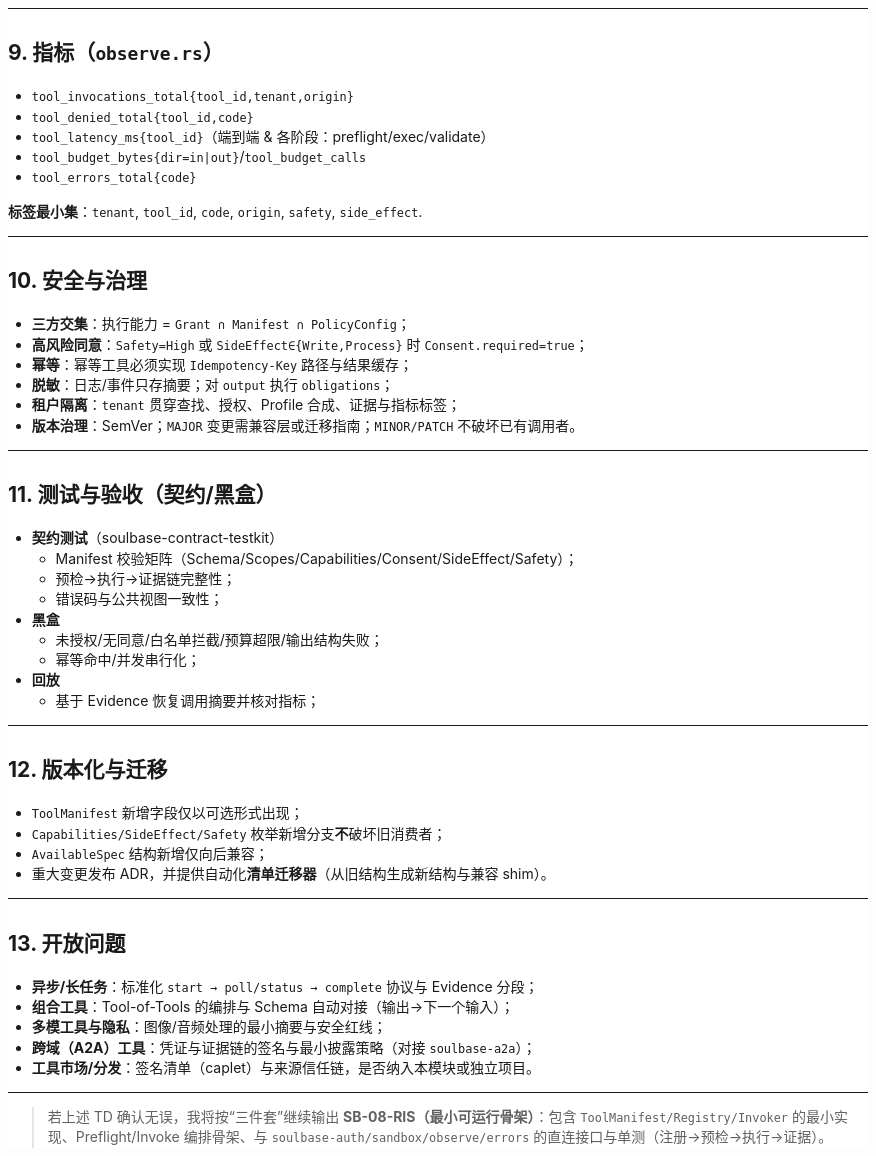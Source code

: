 ------

## 9. 指标（`observe.rs`）

- `tool_invocations_total{tool_id,tenant,origin}`
- `tool_denied_total{tool_id,code}`
- `tool_latency_ms{tool_id}`（端到端 & 各阶段：preflight/exec/validate）
- `tool_budget_bytes{dir=in|out}`/`tool_budget_calls`
- `tool_errors_total{code}`

**标签最小集**：`tenant`, `tool_id`, `code`, `origin`, `safety`, `side_effect`.

------

## 10. 安全与治理

- **三方交集**：执行能力 = `Grant ∩ Manifest ∩ PolicyConfig`；
- **高风险同意**：`Safety=High` 或 `SideEffect∈{Write,Process}` 时 `Consent.required=true`；
- **幂等**：幂等工具必须实现 `Idempotency-Key` 路径与结果缓存；
- **脱敏**：日志/事件只存摘要；对 `output` 执行 `obligations`；
- **租户隔离**：`tenant` 贯穿查找、授权、Profile 合成、证据与指标标签；
- **版本治理**：SemVer；`MAJOR` 变更需兼容层或迁移指南；`MINOR/PATCH` 不破坏已有调用者。

------

## 11. 测试与验收（契约/黑盒）

- **契约测试**（soulbase-contract-testkit）
  - Manifest 校验矩阵（Schema/Scopes/Capabilities/Consent/SideEffect/Safety）；
  - 预检→执行→证据链完整性；
  - 错误码与公共视图一致性；
- **黑盒**
  - 未授权/无同意/白名单拦截/预算超限/输出结构失败；
  - 幂等命中/并发串行化；
- **回放**
  - 基于 Evidence 恢复调用摘要并核对指标；

------

## 12. 版本化与迁移

- `ToolManifest` 新增字段仅以可选形式出现；
- `Capabilities/SideEffect/Safety` 枚举新增分支**不**破坏旧消费者；
- `AvailableSpec` 结构新增仅向后兼容；
- 重大变更发布 ADR，并提供自动化**清单迁移器**（从旧结构生成新结构与兼容 shim）。

------

## 13. 开放问题

- **异步/长任务**：标准化 `start → poll/status → complete` 协议与 Evidence 分段；
- **组合工具**：Tool-of-Tools 的编排与 Schema 自动对接（输出→下一个输入）；
- **多模工具与隐私**：图像/音频处理的最小摘要与安全红线；
- **跨域（A2A）工具**：凭证与证据链的签名与最小披露策略（对接 `soulbase-a2a`）；
- **工具市场/分发**：签名清单（caplet）与来源信任链，是否纳入本模块或独立项目。

------

> 若上述 TD 确认无误，我将按“三件套”继续输出 **SB-08-RIS（最小可运行骨架）**：包含 `ToolManifest/Registry/Invoker` 的最小实现、Preflight/Invoke 编排骨架、与 `soulbase-auth/sandbox/observe/errors` 的直连接口与单测（注册→预检→执行→证据）。
